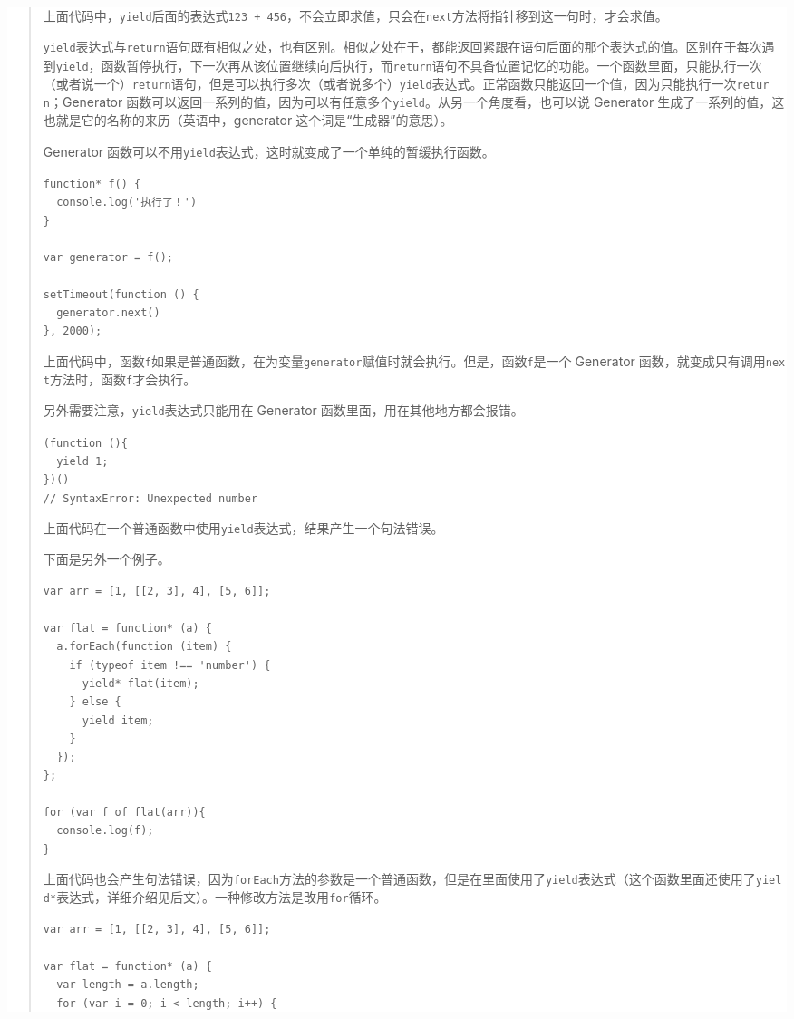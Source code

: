   >
  > 上面代码中，`yield`后面的表达式`123 + 456`，不会立即求值，只会在`next`方法将指针移到这一句时，才会求值。
  >
  > `yield`表达式与`return`语句既有相似之处，也有区别。相似之处在于，都能返回紧跟在语句后面的那个表达式的值。区别在于每次遇到`yield`，函数暂停执行，下一次再从该位置继续向后执行，而`return`语句不具备位置记忆的功能。一个函数里面，只能执行一次（或者说一个）`return`语句，但是可以执行多次（或者说多个）`yield`表达式。正常函数只能返回一个值，因为只能执行一次`return`；Generator 函数可以返回一系列的值，因为可以有任意多个`yield`。从另一个角度看，也可以说 Generator 生成了一系列的值，这也就是它的名称的来历（英语中，generator 这个词是“生成器”的意思）。
  >
  > Generator 函数可以不用`yield`表达式，这时就变成了一个单纯的暂缓执行函数。
  >
  > ```
  > function* f() {
  >   console.log('执行了！')
  > }
  > 
  > var generator = f();
  > 
  > setTimeout(function () {
  >   generator.next()
  > }, 2000);
  > ```
  >
  > 上面代码中，函数`f`如果是普通函数，在为变量`generator`赋值时就会执行。但是，函数`f`是一个 Generator 函数，就变成只有调用`next`方法时，函数`f`才会执行。
  >
  > 另外需要注意，`yield`表达式只能用在 Generator 函数里面，用在其他地方都会报错。
  >
  > ```
  > (function (){
  >   yield 1;
  > })()
  > // SyntaxError: Unexpected number
  > ```
  >
  > 上面代码在一个普通函数中使用`yield`表达式，结果产生一个句法错误。
  >
  > 下面是另外一个例子。
  >
  > ```
  > var arr = [1, [[2, 3], 4], [5, 6]];
  > 
  > var flat = function* (a) {
  >   a.forEach(function (item) {
  >     if (typeof item !== 'number') {
  >       yield* flat(item);
  >     } else {
  >       yield item;
  >     }
  >   });
  > };
  > 
  > for (var f of flat(arr)){
  >   console.log(f);
  > }
  > ```
  >
  > 上面代码也会产生句法错误，因为`forEach`方法的参数是一个普通函数，但是在里面使用了`yield`表达式（这个函数里面还使用了`yield*`表达式，详细介绍见后文）。一种修改方法是改用`for`循环。
  >
  > ```
  > var arr = [1, [[2, 3], 4], [5, 6]];
  > 
  > var flat = function* (a) {
  >   var length = a.length;
  >   for (var i = 0; i < length; i++) {